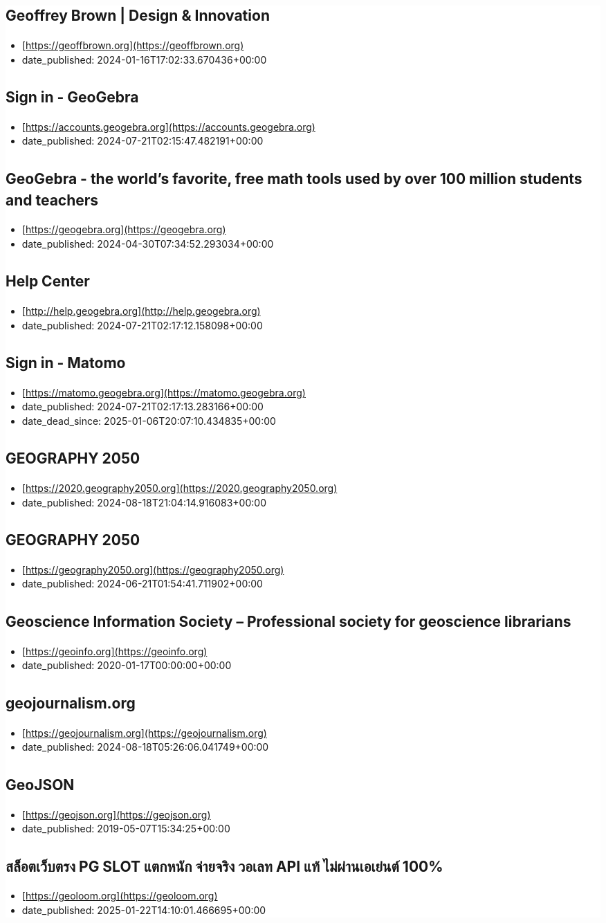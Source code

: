  ## Geoffrey Brown | Design & Innovation
 - [https://geoffbrown.org](https://geoffbrown.org)
 - date_published: 2024-01-16T17:02:33.670436+00:00

 ## Sign in - GeoGebra
 - [https://accounts.geogebra.org](https://accounts.geogebra.org)
 - date_published: 2024-07-21T02:15:47.482191+00:00

 ## GeoGebra - the world’s favorite, free math tools used by over 100 million students and teachers
 - [https://geogebra.org](https://geogebra.org)
 - date_published: 2024-04-30T07:34:52.293034+00:00

 ## Help Center
 - [http://help.geogebra.org](http://help.geogebra.org)
 - date_published: 2024-07-21T02:17:12.158098+00:00

 ## Sign in - Matomo
 - [https://matomo.geogebra.org](https://matomo.geogebra.org)
 - date_published: 2024-07-21T02:17:13.283166+00:00
 - date_dead_since: 2025-01-06T20:07:10.434835+00:00

 ## GEOGRAPHY 2050
 - [https://2020.geography2050.org](https://2020.geography2050.org)
 - date_published: 2024-08-18T21:04:14.916083+00:00

 ## GEOGRAPHY 2050
 - [https://geography2050.org](https://geography2050.org)
 - date_published: 2024-06-21T01:54:41.711902+00:00

 ## Geoscience Information Society – Professional society for geoscience librarians
 - [https://geoinfo.org](https://geoinfo.org)
 - date_published: 2020-01-17T00:00:00+00:00

 ## geojournalism.org
 - [https://geojournalism.org](https://geojournalism.org)
 - date_published: 2024-08-18T05:26:06.041749+00:00

 ## GeoJSON
 - [https://geojson.org](https://geojson.org)
 - date_published: 2019-05-07T15:34:25+00:00

 ## สล็อตเว็บตรง PG SLOT แตกหนัก จ่ายจริง วอเลท API แท้ ไม่ผ่านเอเย่นต์ 100%
 - [https://geoloom.org](https://geoloom.org)
 - date_published: 2025-01-22T14:10:01.466695+00:00
